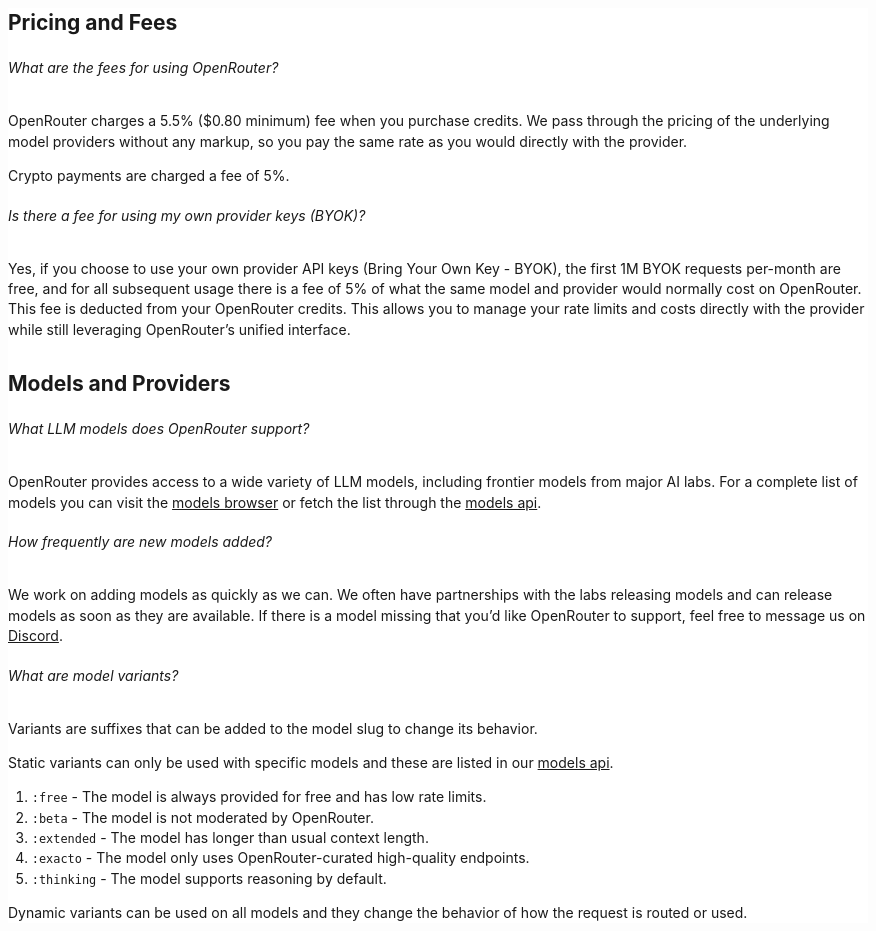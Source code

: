 ## Pricing and Fees

###### What are the fees for using OpenRouter?

OpenRouter charges a 5.5% ($0.80 minimum) fee when you purchase credits. We pass through
the pricing of the underlying model providers without any markup, so you pay
the same rate as you would directly with the provider.

Crypto payments are charged a fee of 5%.

###### Is there a fee for using my own provider keys (BYOK)?

Yes, if you choose to use your own provider API keys (Bring Your Own Key -
BYOK), the first 1M BYOK
requests per-month are free, and for all subsequent usage there is a fee
of 5% of what the same
model and provider would normally cost on OpenRouter. This fee is deducted
from your OpenRouter credits. This allows you to manage your rate limits and
costs directly with the provider while still leveraging OpenRouter’s unified
interface.

## Models and Providers

###### What LLM models does OpenRouter support?

OpenRouter provides access to a wide variety of LLM models, including frontier models from major AI labs.
For a complete list of models you can visit the [models browser](https://openrouter.ai/models) or fetch the list through the [models api](https://openrouter.ai/api/v1/models).

###### How frequently are new models added?

We work on adding models as quickly as we can. We often have partnerships with
the labs releasing models and can release models as soon as they are
available. If there is a model missing that you’d like OpenRouter to support, feel free to message us on
[Discord](https://discord.gg/openrouter).

###### What are model variants?

Variants are suffixes that can be added to the model slug to change its behavior.

Static variants can only be used with specific models and these are listed in our [models api](https://openrouter.ai/api/v1/models).

1. `:free` \- The model is always provided for free and has low rate limits.
2. `:beta` \- The model is not moderated by OpenRouter.
3. `:extended` \- The model has longer than usual context length.
4. `:exacto` \- The model only uses OpenRouter-curated high-quality endpoints.
5. `:thinking` \- The model supports reasoning by default.

Dynamic variants can be used on all models and they change the behavior of how the request is routed or used.
